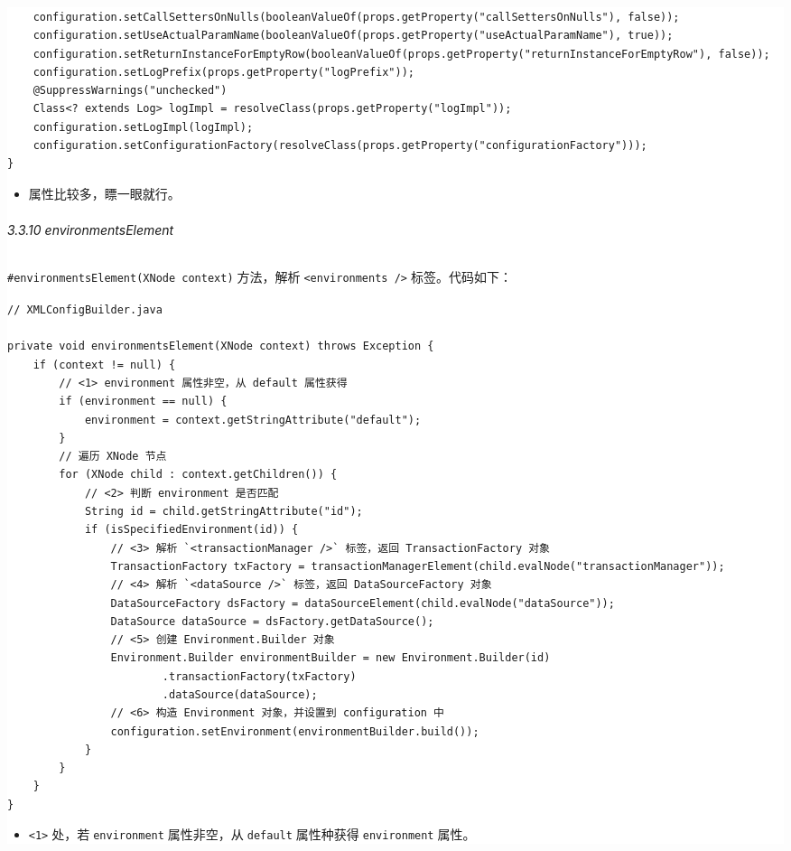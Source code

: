 ```
    configuration.setCallSettersOnNulls(booleanValueOf(props.getProperty("callSettersOnNulls"), false));
    configuration.setUseActualParamName(booleanValueOf(props.getProperty("useActualParamName"), true));
    configuration.setReturnInstanceForEmptyRow(booleanValueOf(props.getProperty("returnInstanceForEmptyRow"), false));
    configuration.setLogPrefix(props.getProperty("logPrefix"));
    @SuppressWarnings("unchecked")
    Class<? extends Log> logImpl = resolveClass(props.getProperty("logImpl"));
    configuration.setLogImpl(logImpl);
    configuration.setConfigurationFactory(resolveClass(props.getProperty("configurationFactory")));
}
```

- 属性比较多，瞟一眼就行。

###### 3.3.10 environmentsElement

`#environmentsElement(XNode context)` 方法，解析 `<environments />` 标签。代码如下：

```
// XMLConfigBuilder.java

private void environmentsElement(XNode context) throws Exception {
    if (context != null) {
        // <1> environment 属性非空，从 default 属性获得
        if (environment == null) {
            environment = context.getStringAttribute("default");
        }
        // 遍历 XNode 节点
        for (XNode child : context.getChildren()) {
            // <2> 判断 environment 是否匹配
            String id = child.getStringAttribute("id");
            if (isSpecifiedEnvironment(id)) {
                // <3> 解析 `<transactionManager />` 标签，返回 TransactionFactory 对象
                TransactionFactory txFactory = transactionManagerElement(child.evalNode("transactionManager"));
                // <4> 解析 `<dataSource />` 标签，返回 DataSourceFactory 对象
                DataSourceFactory dsFactory = dataSourceElement(child.evalNode("dataSource"));
                DataSource dataSource = dsFactory.getDataSource();
                // <5> 创建 Environment.Builder 对象
                Environment.Builder environmentBuilder = new Environment.Builder(id)
                        .transactionFactory(txFactory)
                        .dataSource(dataSource);
                // <6> 构造 Environment 对象，并设置到 configuration 中
                configuration.setEnvironment(environmentBuilder.build());
            }
        }
    }
}
```

- `<1>` 处，若 `environment` 属性非空，从 `default` 属性种获得 `environment` 属性。
